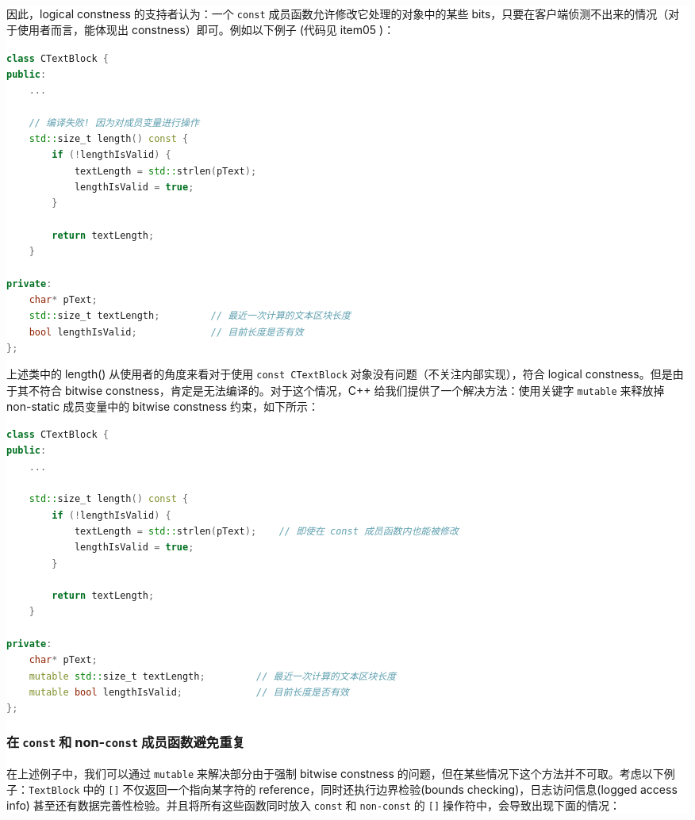 因此，logical constness 的支持者认为：一个 `const` 成员函数允许修改它处理的对象中的某些 bits，只要在客户端侦测不出来的情况（对于使用者而言，能体现出 constness）即可。例如以下例子 (代码见 item05 )：

```C++
class CTextBlock {
public:
    ...

    // 编译失败! 因为对成员变量进行操作
    std::size_t length() const {
        if (!lengthIsValid) {
            textLength = std::strlen(pText);
            lengthIsValid = true;
        }

        return textLength;
    }

private:
    char* pText;
    std::size_t textLength;         // 最近一次计算的文本区块长度
    bool lengthIsValid;             // 目前长度是否有效
};
```

上述类中的 length() 从使用者的角度来看对于使用 `const CTextBlock` 对象没有问题（不关注内部实现），符合 logical constness。但是由于其不符合 bitwise constness，肯定是无法编译的。对于这个情况，C++ 给我们提供了一个解决方法：使用关键字 `mutable` 来释放掉 non-static 成员变量中的 bitwise constness 约束，如下所示：

```C++
class CTextBlock {
public:
    ...

    std::size_t length() const {
        if (!lengthIsValid) {
            textLength = std::strlen(pText);    // 即使在 const 成员函数内也能被修改
            lengthIsValid = true;
        }

        return textLength;
    }

private:
    char* pText;
    mutable std::size_t textLength;         // 最近一次计算的文本区块长度
    mutable bool lengthIsValid;             // 目前长度是否有效
};
```

### 在 `const` 和 non-`const` 成员函数避免重复

在上述例子中，我们可以通过 `mutable` 来解决部分由于强制 bitwise constness 的问题，但在某些情况下这个方法并不可取。考虑以下例子：`TextBlock` 中的 `[]` 不仅返回一个指向某字符的 reference，同时还执行边界检验(bounds checking)，日志访问信息(logged access info) 甚至还有数据完善性检验。并且将所有这些函数同时放入 `const` 和 `non-const` 的 `[]` 操作符中，会导致出现下面的情况：
